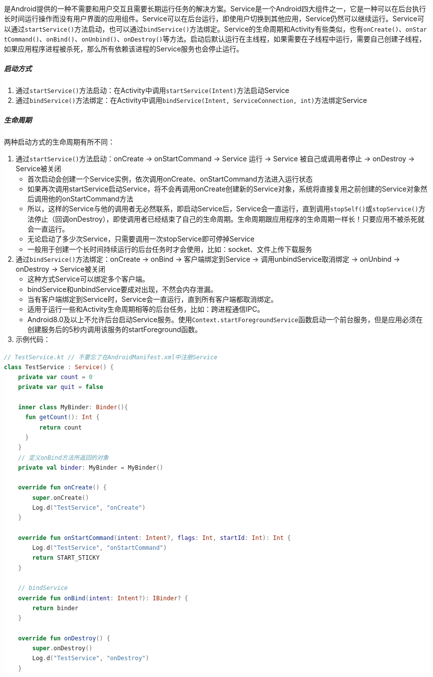 是Android提供的一种不需要和用户交互且需要长期运行任务的解决方案。Service是一个Android四大组件之一，它是一种可以在后台执行长时间运行操作而没有用户界面的应用组件。Service可以在后台运行，即使用户切换到其他应用，Service仍然可以继续运行。Service可以通过`startService()`方法启动，也可以通过`bindService()`方法绑定。Service的生命周期和Activity有些类似，也有`onCreate()`、`onStartCommand()`、`onBind()`、`onUnbind()`、`onDestroy()`等方法。启动后默认运行在主线程，如果需要在子线程中运行，需要自己创建子线程，如果应用程序进程被杀死，那么所有依赖该进程的Service服务也会停止运行。

##### 启动方式

1. 通过`startService()`方法启动：在Activity中调用`startService(Intent)`方法启动Service
2. 通过`bindService()`方法绑定：在Activity中调用`bindService(Intent, ServiceConnection, int)`方法绑定Service

##### 生命周期

两种启动方式的生命周期有所不同：

1. 通过`startService()`方法启动：onCreate -> onStartCommand -> Service 运行 -> Service 被自己或调用者停止 -> onDestroy -> Service被关闭
   - 首次启动会创建一个Service实例，依次调用onCreate、onStartCommand方法进入运行状态
   - 如果再次调用startService启动Service，将不会再调用onCreate创建新的Service对象，系统将直接复用之前创建的Service对象然后调用他的onStartCommand方法
   - 所以，这样的Service与他的调用者无必然联系，即启动Service后，Service会一直运行，直到调用`stopSelf()`或`stopService()`方法停止（回调onDestroy），即使调用者已经结束了自己的生命周期。生命周期跟应用程序的生命周期一样长！只要应用不被杀死就会一直运行。
   - 无论启动了多少次Service，只需要调用一次stopService即可停掉Service
   - 一般用于创建一个长时间持续运行的后台任务时才会使用，比如：socket、文件上传下载服务
2. 通过`bindService()`方法绑定：onCreate -> onBind -> 客户端绑定到Service -> 调用unbindService取消绑定 -> onUnbind -> onDestroy -> Service被关闭
   - 这种方式Service可以绑定多个客户端。
   - bindService和unbindService要成对出现，不然会内存泄漏。
   - 当有客户端绑定到Service时，Service会一直运行，直到所有客户端都取消绑定。
   - 适用于运行一些和Activity生命周期相等的后台任务，比如：跨进程通信IPC。
   - Android8.0及以上不允许后台启动Service服务。使用`Context.startForegroundService`函数启动一个前台服务，但是应用必须在创建服务后的5秒内调用该服务的startForeground函数。
3. 示例代码：
```kotlin
// TestService.kt // 不要忘了在AndroidManifest.xml中注册Service
class TestService : Service() {
    private var count = 0
    private var quit = false

    inner class MyBinder: Binder(){
      fun getCount(): Int {
          return count
      }
    }
    // 定义onBind方法所返回的对象
    private val binder: MyBinder = MyBinder()

    override fun onCreate() {
        super.onCreate()
        Log.d("TestService", "onCreate")
    }

    override fun onStartCommand(intent: Intent?, flags: Int, startId: Int): Int {
        Log.d("TestService", "onStartCommand")
        return START_STICKY
    }

    // bindService
    override fun onBind(intent: Intent?): IBinder? {
        return binder
    }

    override fun onDestroy() {
        super.onDestroy()
        Log.d("TestService", "onDestroy")
    }
```